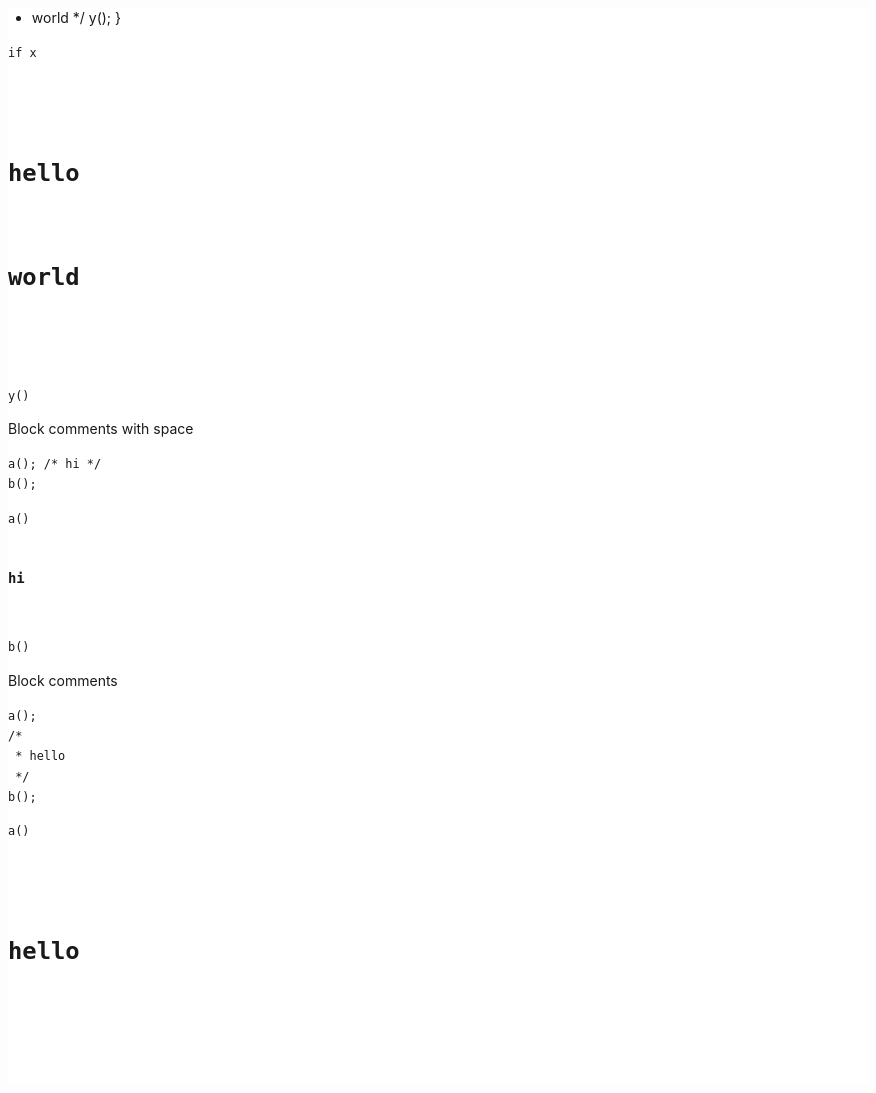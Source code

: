    * world
   */
  y();
}
</code></pre>
</td>
<td width='33%' valign='top'>
<pre><code class='lang-coffee'>if x

  ###
  # hello
  # world
  ###

  y()
</code></pre>
</td>
</tr>
<tr>
<th width='33%' valign='top'>Block comments with space</th>
<td width='33%' valign='top'>
<pre><code class='lang-js'>a(); /* hi */
b();
</code></pre>
</td>
<td width='33%' valign='top'>
<pre><code class='lang-coffee'>a()

### hi ###

b()
</code></pre>
</td>
</tr>
<tr>
<th width='33%' valign='top'>Block comments</th>
<td width='33%' valign='top'>
<pre><code class='lang-js'>a();
/*
 * hello
 */
b();
</code></pre>
</td>
<td width='33%' valign='top'>
<pre><code class='lang-coffee'>a()

###
# hello
###
